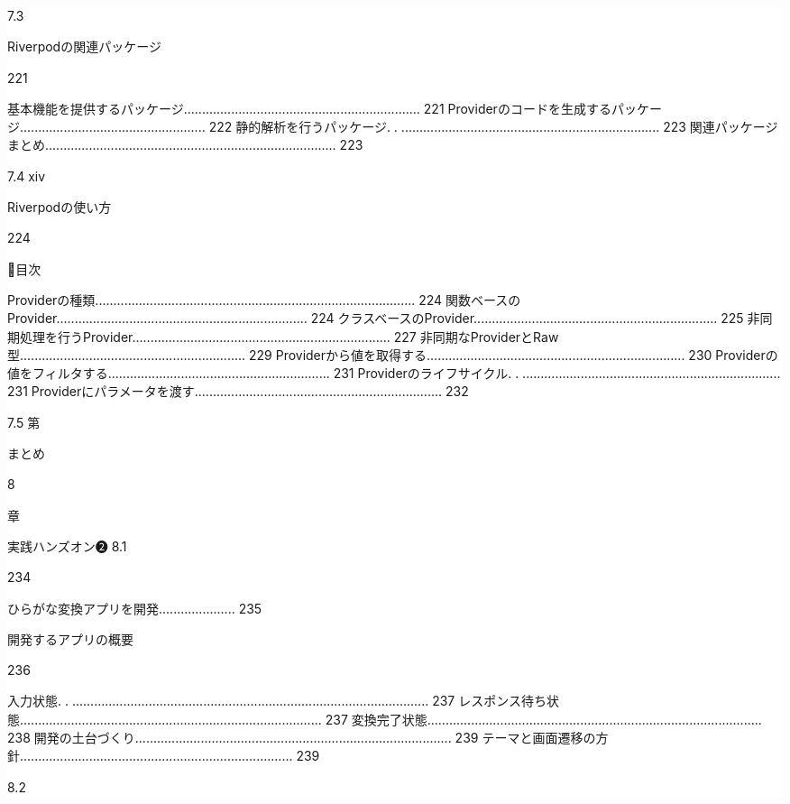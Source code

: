 7.3

Riverpodの関連パッケージ

221

基本機能を提供するパッケージ................................................................. 221
Providerのコードを生成するパッケージ................................................... 222
静的解析を行うパッケージ. . ....................................................................... 223
関連パッケージまとめ................................................................................ 223

7.4
xiv

Riverpodの使い方

224

目次

Providerの種類........................................................................................ 224
関数ベースのProvider..................................................................... 224
クラスベースのProvider................................................................... 225
非同期処理を行うProvider....................................................................... 227
非同期なProviderとRaw型.............................................................. 229
Providerから値を取得する....................................................................... 230
Providerの値をフィルタする............................................................. 231
Providerのライフサイクル. . ....................................................................... 231
Providerにパラメータを渡す.................................................................... 232

7.5
第

まとめ

8

章

実践ハンズオン❷
8.1

234

ひらがな変換アプリを開発..................... 235

開発するアプリの概要

236

入力状態. . .................................................................................................. 237
レスポンス待ち状態................................................................................... 237
変換完了状態............................................................................................ 238
開発の土台づくり....................................................................................... 239
テーマと画面遷移の方針........................................................................... 239

8.2
